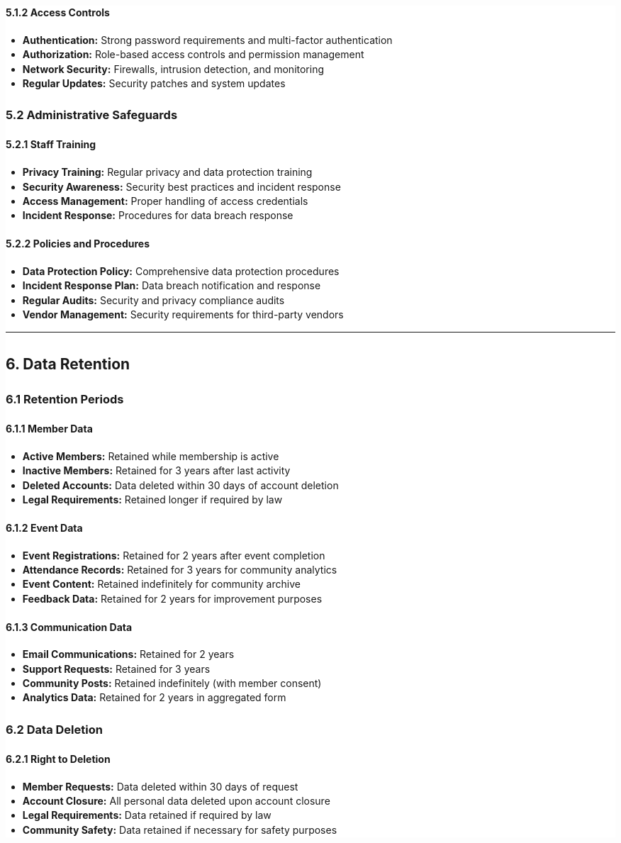 #### 5.1.2 Access Controls
- **Authentication:** Strong password requirements and multi-factor authentication
- **Authorization:** Role-based access controls and permission management
- **Network Security:** Firewalls, intrusion detection, and monitoring
- **Regular Updates:** Security patches and system updates

### 5.2 Administrative Safeguards

#### 5.2.1 Staff Training
- **Privacy Training:** Regular privacy and data protection training
- **Security Awareness:** Security best practices and incident response
- **Access Management:** Proper handling of access credentials
- **Incident Response:** Procedures for data breach response

#### 5.2.2 Policies and Procedures
- **Data Protection Policy:** Comprehensive data protection procedures
- **Incident Response Plan:** Data breach notification and response
- **Regular Audits:** Security and privacy compliance audits
- **Vendor Management:** Security requirements for third-party vendors

---

## 6. Data Retention

### 6.1 Retention Periods

#### 6.1.1 Member Data
- **Active Members:** Retained while membership is active
- **Inactive Members:** Retained for 3 years after last activity
- **Deleted Accounts:** Data deleted within 30 days of account deletion
- **Legal Requirements:** Retained longer if required by law

#### 6.1.2 Event Data
- **Event Registrations:** Retained for 2 years after event completion
- **Attendance Records:** Retained for 3 years for community analytics
- **Event Content:** Retained indefinitely for community archive
- **Feedback Data:** Retained for 2 years for improvement purposes

#### 6.1.3 Communication Data
- **Email Communications:** Retained for 2 years
- **Support Requests:** Retained for 3 years
- **Community Posts:** Retained indefinitely (with member consent)
- **Analytics Data:** Retained for 2 years in aggregated form

### 6.2 Data Deletion

#### 6.2.1 Right to Deletion
- **Member Requests:** Data deleted within 30 days of request
- **Account Closure:** All personal data deleted upon account closure
- **Legal Requirements:** Data retained if required by law
- **Community Safety:** Data retained if necessary for safety purposes
